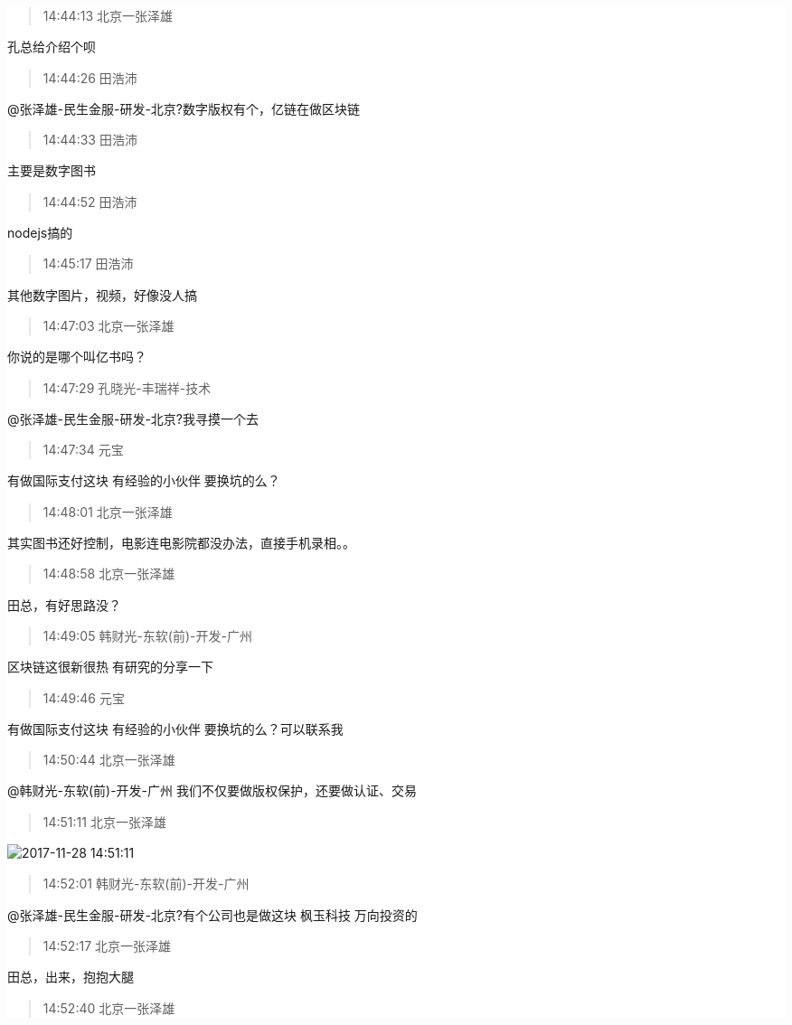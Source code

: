 > 14:44:13  北京一张泽雄  
   
孔总给介绍个呗  
   
> 14:44:26  田浩沛  
   
@张泽雄-民生金服-研发-北京?数字版权有个，亿链在做区块链  
   
> 14:44:33  田浩沛  
   
主要是数字图书  
   
> 14:44:52  田浩沛  
   
nodejs搞的  
   
> 14:45:17  田浩沛  
   
其他数字图片，视频，好像没人搞  
   
> 14:47:03  北京一张泽雄  
   
你说的是哪个叫亿书吗？  
   
> 14:47:29  孔晓光-丰瑞祥-技术  
   
@张泽雄-民生金服-研发-北京?我寻摸一个去  
   
> 14:47:34  元宝  
   
有做国际支付这块 有经验的小伙伴 要换坑的么？  
   
> 14:48:01  北京一张泽雄  
   
其实图书还好控制，电影连电影院都没办法，直接手机录相。。  
   
> 14:48:58  北京一张泽雄  
   
田总，有好思路没？  
   
> 14:49:05  韩财光-东软(前)-开发-广州  
   
区块链这很新很热 有研究的分享一下  
   
> 14:49:46  元宝  
   
有做国际支付这块 有经验的小伙伴 要换坑的么？可以联系我  
   
> 14:50:44  北京一张泽雄  
   
@韩财光-东软(前)-开发-广州   我们不仅要做版权保护，还要做认证、交易  
   
> 14:51:11  北京一张泽雄  
   
![2017-11-28 14:51:11](http://static.cocolian.cn/img/201711/20171128_145111.png) 
   
> 14:52:01  韩财光-东软(前)-开发-广州  
   
@张泽雄-民生金服-研发-北京?有个公司也是做这块 枫玉科技 万向投资的   
   
> 14:52:17  北京一张泽雄  
   
田总，出来，抱抱大腿  
   
> 14:52:40  北京一张泽雄  
   